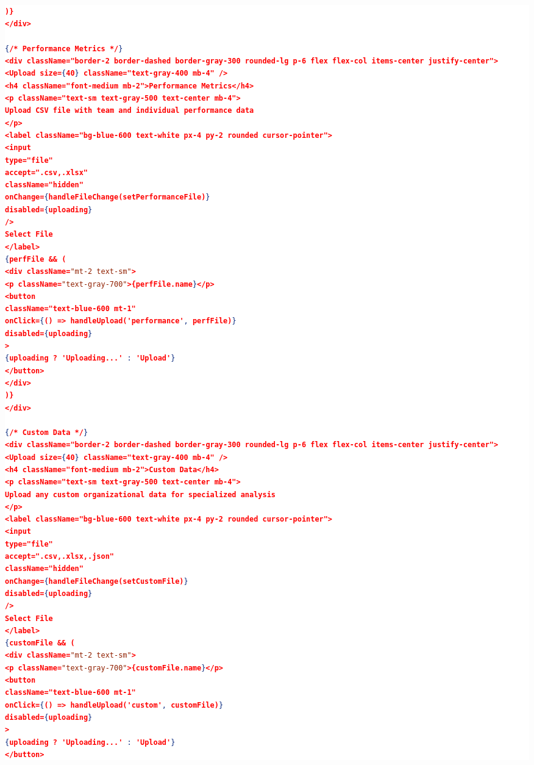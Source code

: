 ```json
)} 
</div> 

{/* Performance Metrics */} 
<div className="border-2 border-dashed border-gray-300 rounded-lg p-6 flex flex-col items-center justify-center"> 
<Upload size={40} className="text-gray-400 mb-4" /> 
<h4 className="font-medium mb-2">Performance Metrics</h4> 
<p className="text-sm text-gray-500 text-center mb-4"> 
Upload CSV file with team and individual performance data 
</p> 
<label className="bg-blue-600 text-white px-4 py-2 rounded cursor-pointer"> 
<input 
type="file" 
accept=".csv,.xlsx" 
className="hidden" 
onChange={handleFileChange(setPerformanceFile)} 
disabled={uploading} 
/> 
Select File 
</label> 
{perfFile && ( 
<div className="mt-2 text-sm"> 
<p className="text-gray-700">{perfFile.name}</p> 
<button 
className="text-blue-600 mt-1" 
onClick={() => handleUpload('performance', perfFile)} 
disabled={uploading} 
> 
{uploading ? 'Uploading...' : 'Upload'} 
</button> 
</div> 
)} 
</div> 

{/* Custom Data */} 
<div className="border-2 border-dashed border-gray-300 rounded-lg p-6 flex flex-col items-center justify-center"> 
<Upload size={40} className="text-gray-400 mb-4" /> 
<h4 className="font-medium mb-2">Custom Data</h4> 
<p className="text-sm text-gray-500 text-center mb-4"> 
Upload any custom organizational data for specialized analysis 
</p> 
<label className="bg-blue-600 text-white px-4 py-2 rounded cursor-pointer"> 
<input 
type="file" 
accept=".csv,.xlsx,.json" 
className="hidden" 
onChange={handleFileChange(setCustomFile)} 
disabled={uploading} 
/> 
Select File 
</label> 
{customFile && ( 
<div className="mt-2 text-sm"> 
<p className="text-gray-700">{customFile.name}</p> 
<button 
className="text-blue-600 mt-1" 
onClick={() => handleUpload('custom', customFile)} 
disabled={uploading} 
> 
{uploading ? 'Uploading...' : 'Upload'} 
</button> 
```